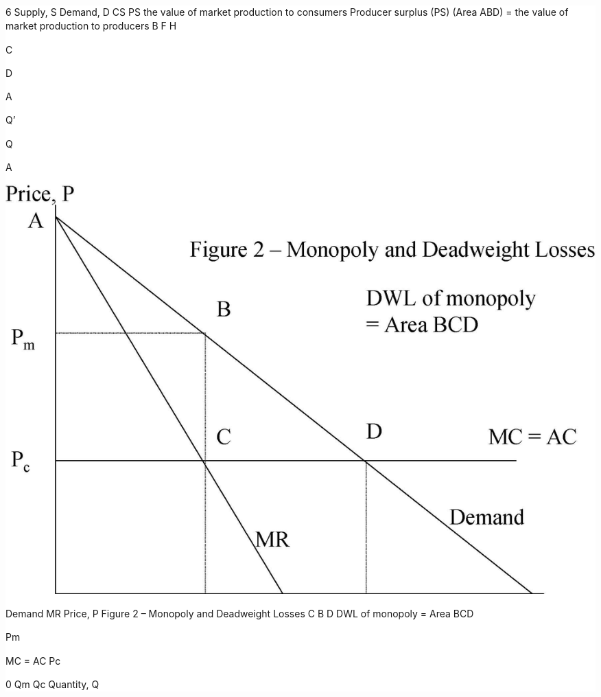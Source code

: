 6 Supply, S Demand, D CS PS the value of market production to consumers Producer surplus (PS) (Area ABD) = the value of market production to producers B F H 

C

D

A



Q’

Q

A

![](images/lecture_02_markets_img_2.jpg)

Demand MR Price, P Figure 2 – Monopoly and Deadweight Losses C B D DWL of monopoly = Area BCD

Pm 

MC = AC Pc 

0 Qm Qc Quantity, Q 

